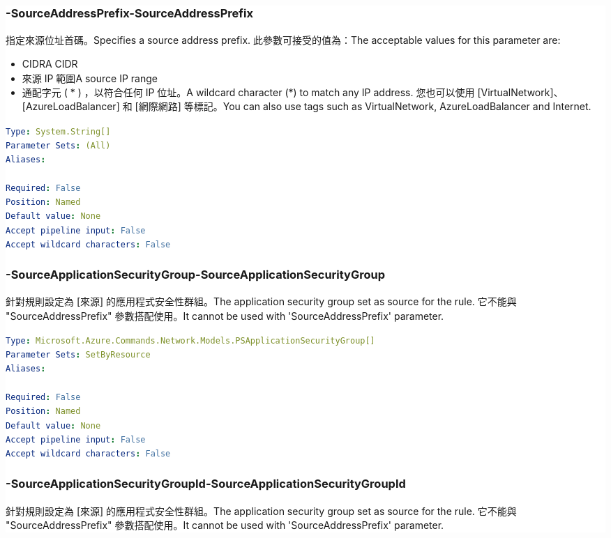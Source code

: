 ### <span data-ttu-id="d582c-156">-SourceAddressPrefix</span><span class="sxs-lookup"><span data-stu-id="d582c-156">-SourceAddressPrefix</span></span>
<span data-ttu-id="d582c-157">指定來源位址首碼。</span><span class="sxs-lookup"><span data-stu-id="d582c-157">Specifies a source address prefix.</span></span>
<span data-ttu-id="d582c-158">此參數可接受的值為：</span><span class="sxs-lookup"><span data-stu-id="d582c-158">The acceptable values for this parameter are:</span></span>
- <span data-ttu-id="d582c-159">CIDR</span><span class="sxs-lookup"><span data-stu-id="d582c-159">A CIDR</span></span>
- <span data-ttu-id="d582c-160">來源 IP 範圍</span><span class="sxs-lookup"><span data-stu-id="d582c-160">A source IP range</span></span>
- <span data-ttu-id="d582c-161">通配字元 ( \* ) ，以符合任何 IP 位址。</span><span class="sxs-lookup"><span data-stu-id="d582c-161">A wildcard character (\*) to match any IP address.</span></span>
<span data-ttu-id="d582c-162">您也可以使用 [VirtualNetwork]、[AzureLoadBalancer] 和 [網際網路] 等標記。</span><span class="sxs-lookup"><span data-stu-id="d582c-162">You can also use tags such as VirtualNetwork, AzureLoadBalancer and Internet.</span></span>

```yaml
Type: System.String[]
Parameter Sets: (All)
Aliases:

Required: False
Position: Named
Default value: None
Accept pipeline input: False
Accept wildcard characters: False
```

### <span data-ttu-id="d582c-163">-SourceApplicationSecurityGroup</span><span class="sxs-lookup"><span data-stu-id="d582c-163">-SourceApplicationSecurityGroup</span></span>
<span data-ttu-id="d582c-164">針對規則設定為 [來源] 的應用程式安全性群組。</span><span class="sxs-lookup"><span data-stu-id="d582c-164">The application security group set as source for the rule.</span></span> <span data-ttu-id="d582c-165">它不能與 "SourceAddressPrefix" 參數搭配使用。</span><span class="sxs-lookup"><span data-stu-id="d582c-165">It cannot be used with 'SourceAddressPrefix' parameter.</span></span>

```yaml
Type: Microsoft.Azure.Commands.Network.Models.PSApplicationSecurityGroup[]
Parameter Sets: SetByResource
Aliases:

Required: False
Position: Named
Default value: None
Accept pipeline input: False
Accept wildcard characters: False
```

### <span data-ttu-id="d582c-166">-SourceApplicationSecurityGroupId</span><span class="sxs-lookup"><span data-stu-id="d582c-166">-SourceApplicationSecurityGroupId</span></span>
<span data-ttu-id="d582c-167">針對規則設定為 [來源] 的應用程式安全性群組。</span><span class="sxs-lookup"><span data-stu-id="d582c-167">The application security group set as source for the rule.</span></span> <span data-ttu-id="d582c-168">它不能與 "SourceAddressPrefix" 參數搭配使用。</span><span class="sxs-lookup"><span data-stu-id="d582c-168">It cannot be used with 'SourceAddressPrefix' parameter.</span></span>
